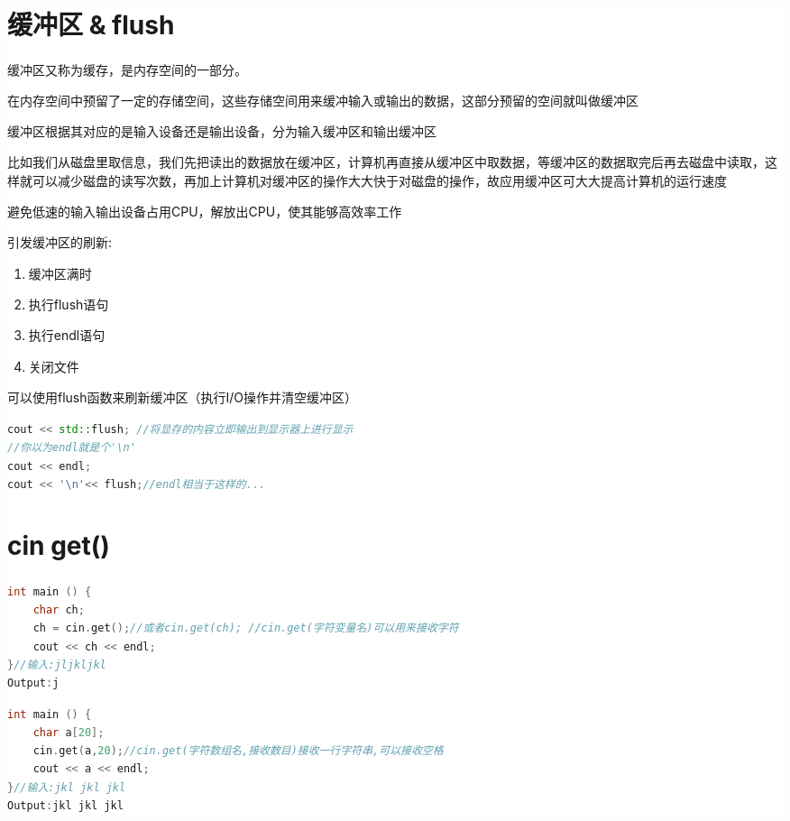 

# 缓冲区 & flush

缓冲区又称为缓存，是内存空间的一部分。

在内存空间中预留了一定的存储空间，这些存储空间用来缓冲输入或输出的数据，这部分预留的空间就叫做缓冲区

缓冲区根据其对应的是输入设备还是输出设备，分为输入缓冲区和输出缓冲区

比如我们从磁盘里取信息，我们先把读出的数据放在缓冲区，计算机再直接从缓冲区中取数据，等缓冲区的数据取完后再去磁盘中读取，这样就可以减少磁盘的读写次数，再加上计算机对缓冲区的操作大大快于对磁盘的操作，故应用缓冲区可大大提高计算机的运行速度

避免低速的输入输出设备占用CPU，解放出CPU，使其能够高效率工作

引发缓冲区的刷新:

1. 缓冲区满时

2. 执行flush语句

3. 执行endl语句

4. 关闭文件

可以使用flush函数来刷新缓冲区（执行I/O操作并清空缓冲区）

```c++
cout << std::flush; //将显存的内容立即输出到显示器上进行显示
//你以为endl就是个'\n'
cout << endl;
cout << '\n'<< flush;//endl相当于这样的...
```

# cin get()

```c++
int main () { 
    char ch; 
    ch = cin.get();//或者cin.get(ch); //cin.get(字符变量名)可以用来接收字符
    cout << ch << endl; 
}//输入:jljkljkl 
Output:j
```

```c++
int main () { 
    char a[20]; 
    cin.get(a,20);//cin.get(字符数组名,接收数目)接收一行字符串,可以接收空格
    cout << a << endl; 
}//输入:jkl jkl jkl 
Output:jkl jkl jkl
```

